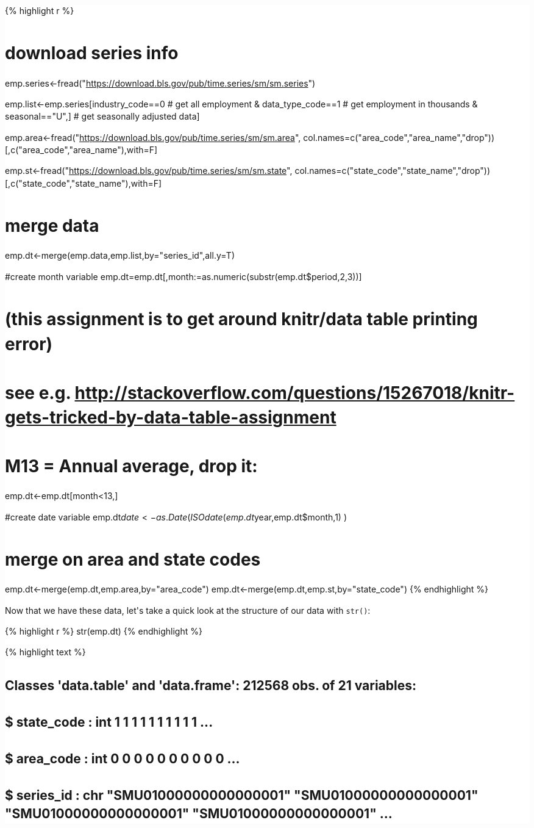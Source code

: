 

{% highlight r %}
# download series info

emp.series<-fread("https://download.bls.gov/pub/time.series/sm/sm.series")

emp.list<-emp.series[industry_code==0 # get all employment
           & data_type_code==1 # get employment in thousands
           & seasonal=="U",]  # get seasonally adjusted data]

emp.area<-fread("https://download.bls.gov/pub/time.series/sm/sm.area",
                col.names=c("area_code","area_name","drop"))[,c("area_code","area_name"),with=F]

emp.st<-fread("https://download.bls.gov/pub/time.series/sm/sm.state",
              col.names=c("state_code","state_name","drop"))[,c("state_code","state_name"),with=F]

# merge data
emp.dt<-merge(emp.data,emp.list,by="series_id",all.y=T)

#create month variable
emp.dt=emp.dt[,month:=as.numeric(substr(emp.dt$period,2,3))]
# (this assignment is to get around knitr/data table printing error)
# see e.g. http://stackoverflow.com/questions/15267018/knitr-gets-tricked-by-data-table-assignment

# M13 = Annual average, drop it:
emp.dt<-emp.dt[month<13,]

#create date variable
emp.dt$date<- as.Date(ISOdate(emp.dt$year,emp.dt$month,1) ) 

# merge on area and state codes
emp.dt<-merge(emp.dt,emp.area,by="area_code")
emp.dt<-merge(emp.dt,emp.st,by="state_code")
{% endhighlight %}

Now that we have these data, let's take a quick look at the structure of our data with `str()`:


{% highlight r %}
str(emp.dt)
{% endhighlight %}



{% highlight text %}
## Classes 'data.table' and 'data.frame':	212568 obs. of  21 variables:
##  $ state_code      : int  1 1 1 1 1 1 1 1 1 1 ...
##  $ area_code       : int  0 0 0 0 0 0 0 0 0 0 ...
##  $ series_id       : chr  "SMU01000000000000001" "SMU01000000000000001" "SMU01000000000000001" "SMU01000000000000001" ...